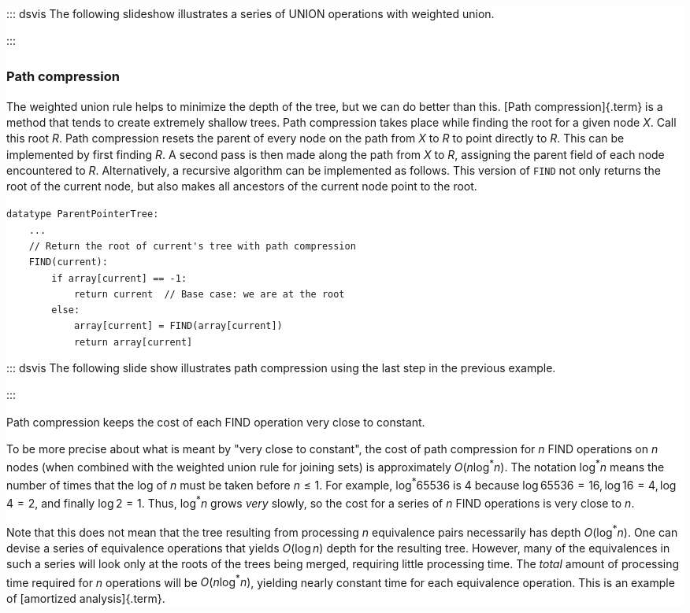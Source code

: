 
::: dsvis
The following slideshow illustrates a series of UNION operations with
weighted union.

<inlineav id="UFCON" src="General/UFCON.js" name="Union/Find Example" links="General/UFCON.css"/>
:::

### Path compression

The weighted union rule helps to minimize the depth of the tree, but we
can do better than this.
[Path compression]{.term} is
a method that tends to create extremely shallow trees. Path compression
takes place while finding the root for a given node $X$. Call this root
$R$. Path compression resets the parent of every node on the path from
$X$ to $R$ to point directly to $R$. This can be implemented by first
finding $R$. A second pass is then made along the path from $X$ to $R$,
assigning the parent field of each node encountered to $R$.
Alternatively, a recursive algorithm can be implemented as follows. This
version of `FIND` not only returns the root of the current node, but
also makes all ancestors of the current node point to the root.

    datatype ParentPointerTree:
        ...
        // Return the root of current's tree with path compression
        FIND(current):
            if array[current] == -1:
                return current  // Base case: we are at the root
            else:
                array[current] = FIND(array[current])
                return array[current]


::: dsvis
The following slide show illustrates path compression using the last
step in the previous example.

<inlineav id="pathcompCON" src="General/pathcompCON.js" name="Union/Find Path Compression Example" links="General/UFCON.css"/>
:::

Path compression keeps the cost of each FIND operation very close to
constant.

To be more precise about what is meant by "very close to constant",
the cost of path compression for $n$ FIND operations on $n$ nodes (when
combined with the weighted union rule for joining sets) is approximately
$O(n \log^* n)$. The notation $\log^* n$ means the number of times
that the log of $n$ must be taken before $n \leq 1$. For example,
$\log^* 65536$ is 4 because $\log 65536 = 16, \log 16 = 4, \log 4 = 2$,
and finally $\log 2 = 1$. Thus, $\log^* n$ grows *very* slowly, so the
cost for a series of $n$ FIND operations is very close to $n$.

Note that this does not mean that the tree resulting from processing $n$
equivalence pairs necessarily has depth $O(\log^* n)$. One can
devise a series of equivalence operations that yields $O(\log n)$
depth for the resulting tree. However, many of the equivalences in such
a series will look only at the roots of the trees being merged,
requiring little processing time. The *total* amount of processing time
required for $n$ operations will be $O(n \log^* n)$, yielding
nearly constant time for each equivalence operation. This is an example
of [amortized analysis]{.term}.
